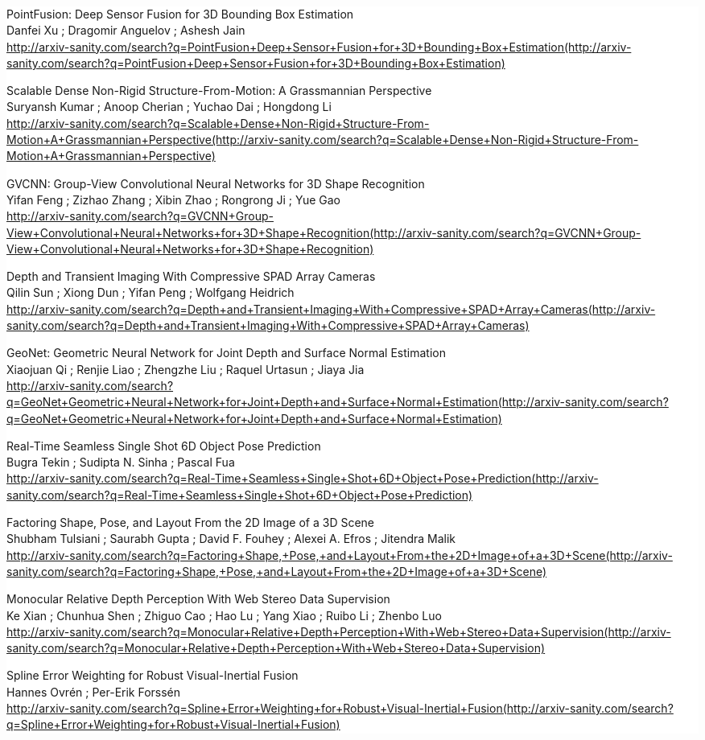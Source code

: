 

PointFusion: Deep Sensor Fusion for 3D Bounding Box Estimation\
Danfei Xu ; Dragomir Anguelov ; Ashesh Jain \
http://arxiv-sanity.com/search?q=PointFusion+Deep+Sensor+Fusion+for+3D+Bounding+Box+Estimation(http://arxiv-sanity.com/search?q=PointFusion+Deep+Sensor+Fusion+for+3D+Bounding+Box+Estimation)



Scalable Dense Non-Rigid Structure-From-Motion: A Grassmannian Perspective\
Suryansh Kumar ; Anoop Cherian ; Yuchao Dai ; Hongdong Li \
http://arxiv-sanity.com/search?q=Scalable+Dense+Non-Rigid+Structure-From-Motion+A+Grassmannian+Perspective(http://arxiv-sanity.com/search?q=Scalable+Dense+Non-Rigid+Structure-From-Motion+A+Grassmannian+Perspective)



GVCNN: Group-View Convolutional Neural Networks for 3D Shape Recognition\
Yifan Feng ; Zizhao Zhang ; Xibin Zhao ; Rongrong Ji ; Yue Gao \
http://arxiv-sanity.com/search?q=GVCNN+Group-View+Convolutional+Neural+Networks+for+3D+Shape+Recognition(http://arxiv-sanity.com/search?q=GVCNN+Group-View+Convolutional+Neural+Networks+for+3D+Shape+Recognition)



Depth and Transient Imaging With Compressive SPAD Array Cameras\
Qilin Sun ; Xiong Dun ; Yifan Peng ; Wolfgang Heidrich \
http://arxiv-sanity.com/search?q=Depth+and+Transient+Imaging+With+Compressive+SPAD+Array+Cameras(http://arxiv-sanity.com/search?q=Depth+and+Transient+Imaging+With+Compressive+SPAD+Array+Cameras)



GeoNet: Geometric Neural Network for Joint Depth and Surface Normal Estimation\
Xiaojuan Qi ; Renjie Liao ; Zhengzhe Liu ; Raquel Urtasun ; Jiaya Jia \
http://arxiv-sanity.com/search?q=GeoNet+Geometric+Neural+Network+for+Joint+Depth+and+Surface+Normal+Estimation(http://arxiv-sanity.com/search?q=GeoNet+Geometric+Neural+Network+for+Joint+Depth+and+Surface+Normal+Estimation)



Real-Time Seamless Single Shot 6D Object Pose Prediction\
Bugra Tekin ; Sudipta N. Sinha ; Pascal Fua \
http://arxiv-sanity.com/search?q=Real-Time+Seamless+Single+Shot+6D+Object+Pose+Prediction(http://arxiv-sanity.com/search?q=Real-Time+Seamless+Single+Shot+6D+Object+Pose+Prediction)



Factoring Shape, Pose, and Layout From the 2D Image of a 3D Scene\
Shubham Tulsiani ; Saurabh Gupta ; David F. Fouhey ; Alexei A. Efros ; Jitendra Malik \
http://arxiv-sanity.com/search?q=Factoring+Shape,+Pose,+and+Layout+From+the+2D+Image+of+a+3D+Scene(http://arxiv-sanity.com/search?q=Factoring+Shape,+Pose,+and+Layout+From+the+2D+Image+of+a+3D+Scene)



Monocular Relative Depth Perception With Web Stereo Data Supervision\
Ke Xian ; Chunhua Shen ; Zhiguo Cao ; Hao Lu ; Yang Xiao ; Ruibo Li ; Zhenbo Luo \
http://arxiv-sanity.com/search?q=Monocular+Relative+Depth+Perception+With+Web+Stereo+Data+Supervision(http://arxiv-sanity.com/search?q=Monocular+Relative+Depth+Perception+With+Web+Stereo+Data+Supervision)



Spline Error Weighting for Robust Visual-Inertial Fusion\
Hannes Ovrén ; Per-Erik Forssén \
http://arxiv-sanity.com/search?q=Spline+Error+Weighting+for+Robust+Visual-Inertial+Fusion(http://arxiv-sanity.com/search?q=Spline+Error+Weighting+for+Robust+Visual-Inertial+Fusion)
